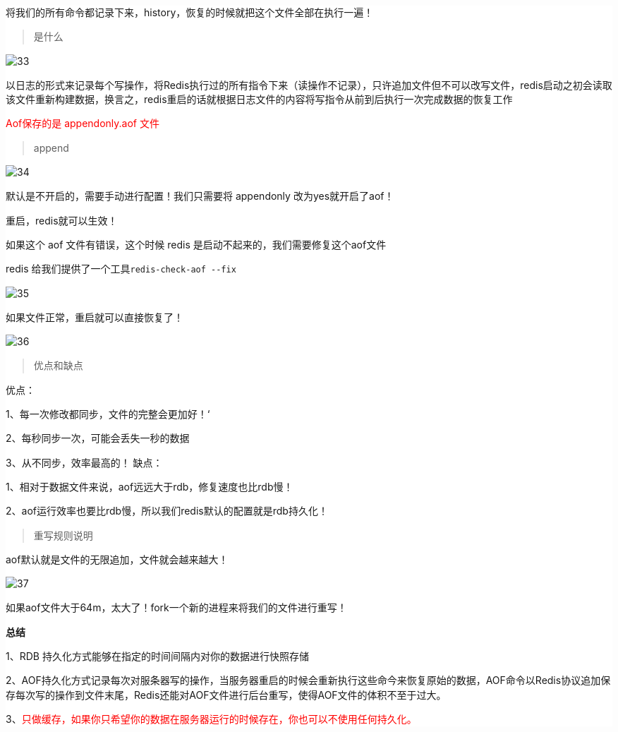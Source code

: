 将我们的所有命令都记录下来，history，恢复的时候就把这个文件全部在执行一遍！

> 是什么

![33](/img/33.jpg)

以日志的形式来记录每个写操作，将Redis执行过的所有指令下来（读操作不记录），只许追加文件但不可以改写文件，redis启动之初会读取该文件重新构建数据，换言之，redis重启的话就根据日志文件的内容将写指令从前到后执行一次完成数据的恢复工作

<font color = red>Aof保存的是 appendonly.aof 文件</font>

> append

![34](/img/34.jpg)

默认是不开启的，需要手动进行配置！我们只需要将 appendonly 改为yes就开启了aof！

重启，redis就可以生效！

如果这个 aof 文件有错误，这个时候 redis 是启动不起来的，我们需要修复这个aof文件

redis 给我们提供了一个工具`redis-check-aof --fix `

![35](/img/35.jpg)

如果文件正常，重启就可以直接恢复了！

![36](/img/36.jpg)

> 优点和缺点

优点：

1、每一次修改都同步，文件的完整会更加好！‘

2、每秒同步一次，可能会丢失一秒的数据

3、从不同步，效率最高的！
缺点：

1、相对于数据文件来说，aof远远大于rdb，修复速度也比rdb慢！

2、aof运行效率也要比rdb慢，所以我们redis默认的配置就是rdb持久化！

> 重写规则说明

aof默认就是文件的无限追加，文件就会越来越大！

![37](/img/37.jpg)

如果aof文件大于64m，太大了！fork一个新的进程来将我们的文件进行重写！

**总结**

1、RDB 持久化方式能够在指定的时间间隔内对你的数据进行快照存储

2、AOF持久化方式记录每次对服条器写的操作，当服务器重启的时候会重新执行这些命今来恢复原始的数据，AOF命令以Redis协议追加保存每次写的操作到文件末尾，Redis还能对AOF文件进行后台重写，使得AOF文件的体积不至于过大。

3、<font color =red>只做缓存，如果你只希望你的数据在服务器运行的时候存在，你也可以不使用任何持久化。</font>
